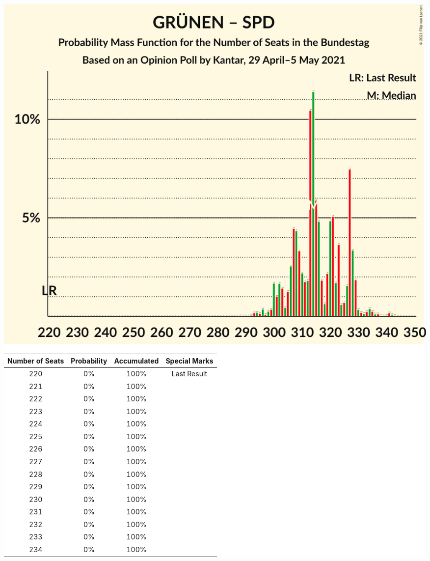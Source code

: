 ![Graph with seats probability mass function not yet produced](2021-05-05-Kantar-coalitions-seats-pmf-grünen–spd.png "Seats Probability Mass Function")

| Number of Seats | Probability | Accumulated | Special Marks |
|:---------------:|:-----------:|:-----------:|:-------------:|
| 220 | 0% | 100% | Last Result |
| 221 | 0% | 100% |  |
| 222 | 0% | 100% |  |
| 223 | 0% | 100% |  |
| 224 | 0% | 100% |  |
| 225 | 0% | 100% |  |
| 226 | 0% | 100% |  |
| 227 | 0% | 100% |  |
| 228 | 0% | 100% |  |
| 229 | 0% | 100% |  |
| 230 | 0% | 100% |  |
| 231 | 0% | 100% |  |
| 232 | 0% | 100% |  |
| 233 | 0% | 100% |  |
| 234 | 0% | 100% |  |